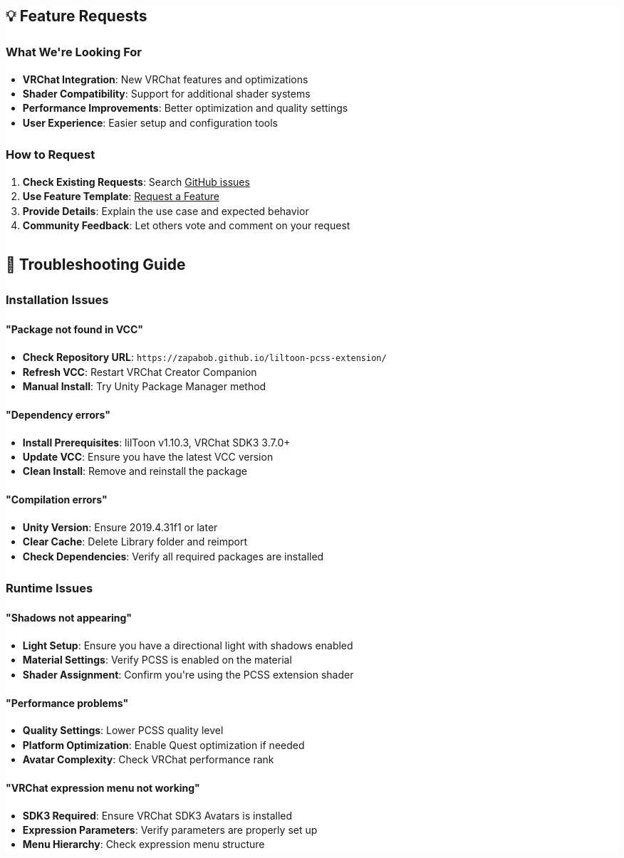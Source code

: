 ## 💡 Feature Requests

### What We're Looking For
- **VRChat Integration**: New VRChat features and optimizations
- **Shader Compatibility**: Support for additional shader systems
- **Performance Improvements**: Better optimization and quality settings
- **User Experience**: Easier setup and configuration tools

### How to Request
1. **Check Existing Requests**: Search [GitHub issues](https://github.com/zapabob/liltoon-pcss-extension/issues?q=is%3Aissue+label%3Aenhancement)
2. **Use Feature Template**: [Request a Feature](https://github.com/zapabob/liltoon-pcss-extension/issues/new?template=feature_request.md)
3. **Provide Details**: Explain the use case and expected behavior
4. **Community Feedback**: Let others vote and comment on your request

## 🔧 Troubleshooting Guide

### Installation Issues

#### "Package not found in VCC"
- **Check Repository URL**: `https://zapabob.github.io/liltoon-pcss-extension/`
- **Refresh VCC**: Restart VRChat Creator Companion
- **Manual Install**: Try Unity Package Manager method

#### "Dependency errors"
- **Install Prerequisites**: lilToon v1.10.3, VRChat SDK3 3.7.0+
- **Update VCC**: Ensure you have the latest VCC version
- **Clean Install**: Remove and reinstall the package

#### "Compilation errors"
- **Unity Version**: Ensure 2019.4.31f1 or later
- **Clear Cache**: Delete Library folder and reimport
- **Check Dependencies**: Verify all required packages are installed

### Runtime Issues

#### "Shadows not appearing"
- **Light Setup**: Ensure you have a directional light with shadows enabled
- **Material Settings**: Verify PCSS is enabled on the material
- **Shader Assignment**: Confirm you're using the PCSS extension shader

#### "Performance problems"
- **Quality Settings**: Lower PCSS quality level
- **Platform Optimization**: Enable Quest optimization if needed
- **Avatar Complexity**: Check VRChat performance rank

#### "VRChat expression menu not working"
- **SDK3 Required**: Ensure VRChat SDK3 Avatars is installed
- **Expression Parameters**: Verify parameters are properly set up
- **Menu Hierarchy**: Check expression menu structure
